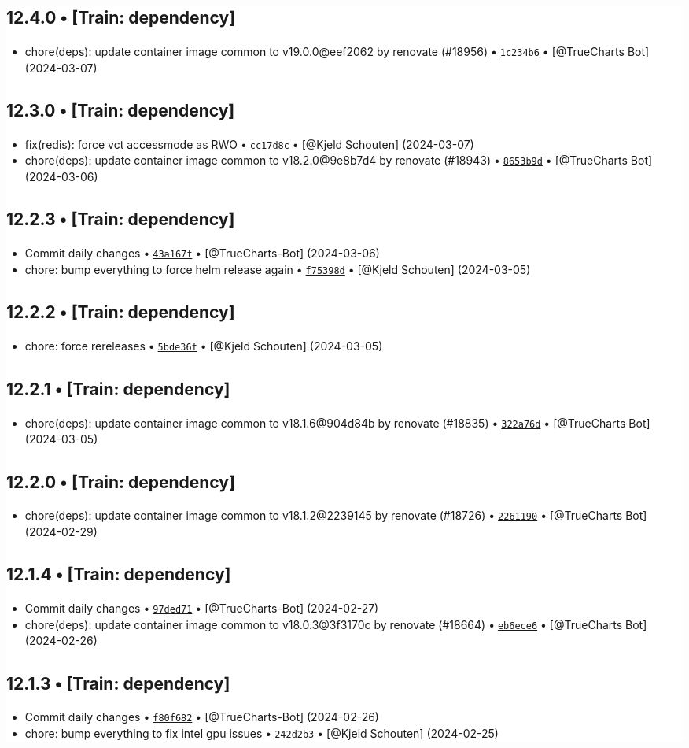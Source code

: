 ## 12.4.0 • [Train: dependency]

- chore(deps): update container image common to v19.0.0@eef2062 by renovate (#18956) • [`1c234b6`](https://github.com/truecharts/charts/commit/1c234b646320f47edbe817927247acadf10e6f41) • [@TrueCharts Bot] (2024-03-07)

## 12.3.0 • [Train: dependency]

- fix(redis): force vct accessmode as RWO • [`cc17d8c`](https://github.com/truecharts/charts/commit/cc17d8cf18cc061578e3f6ef3f17547df6975772) • [@Kjeld Schouten] (2024-03-07)
- chore(deps): update container image common to v18.2.0@9e8b7d4 by renovate (#18943) • [`8653b9d`](https://github.com/truecharts/charts/commit/8653b9d3eb60d15ae41bce99ab686bf2992f17e2) • [@TrueCharts Bot] (2024-03-06)

## 12.2.3 • [Train: dependency]

- Commit daily changes • [`43a167f`](https://github.com/truecharts/charts/commit/43a167fb12185344b01d237b89ce8d7b89ce1e09) • [@TrueCharts-Bot] (2024-03-06)
- chore: bump everything to force helm release again • [`f75398d`](https://github.com/truecharts/charts/commit/f75398d0a2245d5cc44cb790017a89067b58df56) • [@Kjeld Schouten] (2024-03-05)

## 12.2.2 • [Train: dependency]

- chore: force rereleases • [`5bde36f`](https://github.com/truecharts/charts/commit/5bde36f1f7e5a732ddba58fa7b4299e2bcdb2562) • [@Kjeld Schouten] (2024-03-05)

## 12.2.1 • [Train: dependency]

- chore(deps): update container image common to v18.1.6@904d84b by renovate (#18835) • [`322a76d`](https://github.com/truecharts/charts/commit/322a76d62881c16f2f27bad55174d71e51a07197) • [@TrueCharts Bot] (2024-03-05)

## 12.2.0 • [Train: dependency]

- chore(deps): update container image common to v18.1.2@2239145 by renovate (#18726) • [`2261190`](https://github.com/truecharts/charts/commit/22611907f8355285dc65a5fa31e2917e5fd76e71) • [@TrueCharts Bot] (2024-02-29)

## 12.1.4 • [Train: dependency]

- Commit daily changes • [`97ded71`](https://github.com/truecharts/charts/commit/97ded71eb672b4811c6a365dde0700aa75114775) • [@TrueCharts-Bot] (2024-02-27)
- chore(deps): update container image common to v18.0.3@3f3170c by renovate (#18664) • [`eb6ece6`](https://github.com/truecharts/charts/commit/eb6ece6923050f017bf8fa56d3bbce1ca6644d2e) • [@TrueCharts Bot] (2024-02-26)

## 12.1.3 • [Train: dependency]

- Commit daily changes • [`f80f682`](https://github.com/truecharts/charts/commit/f80f6820284c8d460d8dbabf6d8c961ae64c2c9f) • [@TrueCharts-Bot] (2024-02-26)
- chore: bump everything to fix intel gpu issues • [`242d2b3`](https://github.com/truecharts/charts/commit/242d2b35a87b467e503011e010eaef4b5ae48a98) • [@Kjeld Schouten] (2024-02-25)
